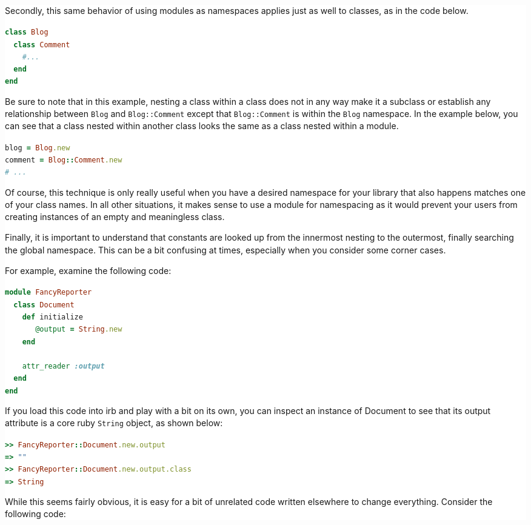 Secondly, this same behavior of using modules as namespaces applies just as well to classes, as in the code below.

```ruby
class Blog
  class Comment
    #...
  end
end
```

Be sure to note that in this example, nesting a class within a class does not in any way make it a subclass or establish any relationship between `Blog` and `Blog::Comment` except that `Blog::Comment` is within the `Blog` namespace. In the example below, you can see that a class nested within another class looks the same as a class nested within a module.

```ruby
blog = Blog.new
comment = Blog::Comment.new
# ...
```

Of course, this technique is only really useful when you have a desired namespace for your library that also happens matches one of your class names. In all other situations, it makes sense to use a module for namespacing as it would prevent your users from creating instances of an empty and meaningless class.

Finally, it is important to understand that constants are looked up from the innermost nesting to the outermost, finally searching the global namespace. This can be a bit confusing at times, especially when you consider some corner cases.

For example, examine the following code:

```ruby
module FancyReporter
  class Document
    def initialize
       @output = String.new
    end

    attr_reader :output
  end
end
```

If you load this code into irb and play with a bit on its own, you can inspect an instance of Document to see that its output attribute is a core ruby `String` object, as shown below:

```ruby
>> FancyReporter::Document.new.output
=> ""
>> FancyReporter::Document.new.output.class
=> String
```

While this seems fairly obvious, it is easy for a bit of unrelated code written elsewhere to change everything. Consider the following code:
